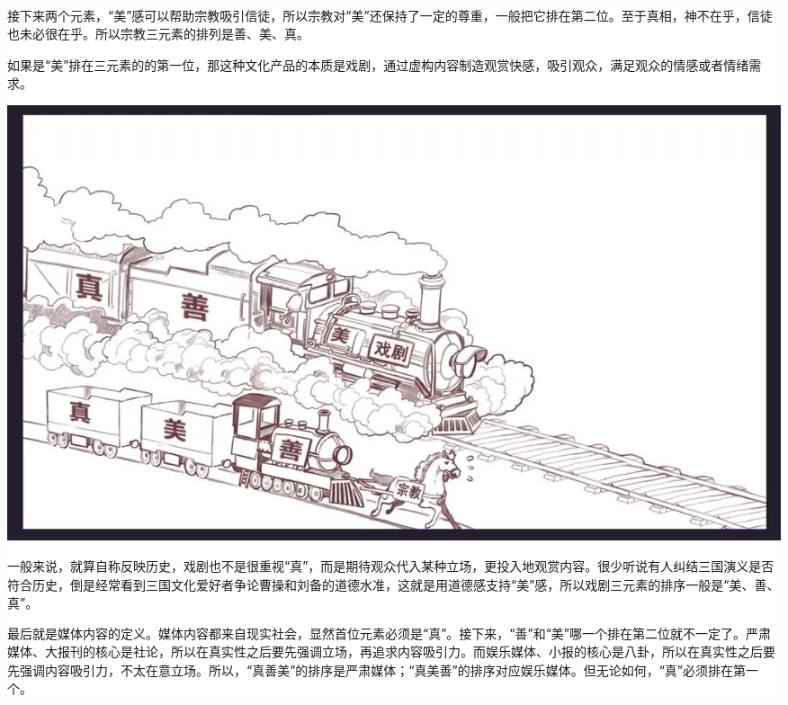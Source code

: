 



接下来两个元素，“美”感可以帮助宗教吸引信徒，所以宗教对“美”还保持了一定的尊重，一般把它排在第二位。至于真相，神不在乎，信徒也未必很在乎。所以宗教三元素的排列是善、美、真。


如果是“美”排在三元素的的第一位，那这种文化产品的本质是戏剧，通过虚构内容制造观赏快感，吸引观众，满足观众的情感或者情绪需求。

![](/images/btnews/0401_0500/0490/cca1cfa3-cf3b-45b4-96a0-1b0e49adf156.jpg)





一般来说，就算自称反映历史，戏剧也不是很重视“真”，而是期待观众代入某种立场，更投入地观赏内容。很少听说有人纠结三国演义是否符合历史，倒是经常看到三国文化爱好者争论曹操和刘备的道德水准，这就是用道德感支持“美”感，所以戏剧三元素的排序一般是“美、善、真”。


最后就是媒体内容的定义。媒体内容都来自现实社会，显然首位元素必须是“真”。接下来，“善”和“美”哪一个排在第二位就不一定了。严肃媒体、大报刊的核心是社论，所以在真实性之后要先强调立场，再追求内容吸引力。而娱乐媒体、小报的核心是八卦，所以在真实性之后要先强调内容吸引力，不太在意立场。所以，“真善美”的排序是严肃媒体；“真美善”的排序对应娱乐媒体。但无论如何，“真”必须排在第一个。
